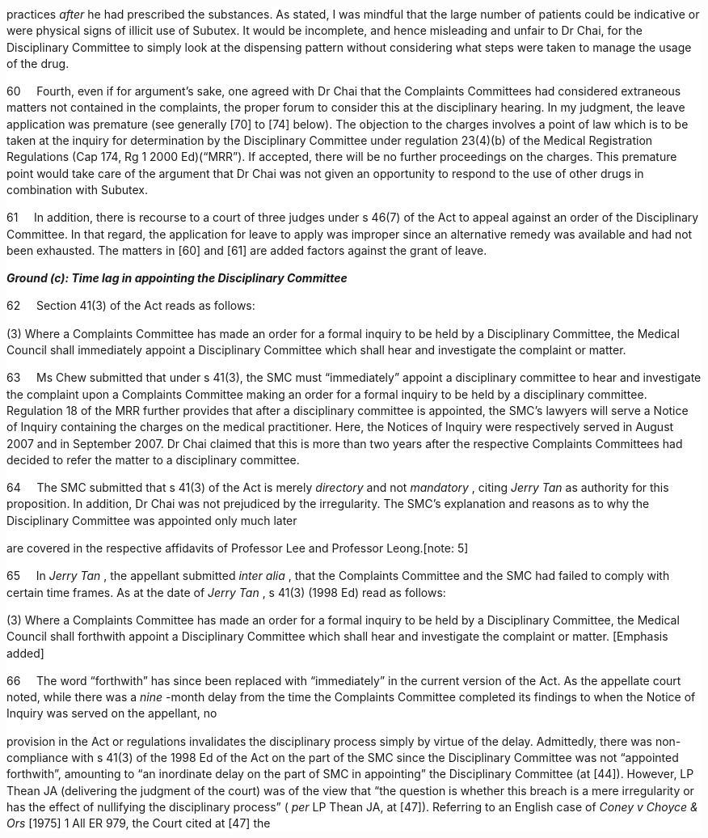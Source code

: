 
practices _after_ he had prescribed the substances. As stated, I was mindful that the large number of patients could be indicative or were physical signs of illicit use of Subutex. It would be incomplete, and hence misleading and unfair to Dr Chai, for the Disciplinary Committee to simply look at the dispensing pattern without considering what steps were taken to manage the usage of the drug. 

60     Fourth, even if for argument’s sake, one agreed with Dr Chai that the Complaints Committees had considered extraneous matters not contained in the complaints, the proper forum to consider this at the disciplinary hearing. In my judgment, the leave application was premature (see generally [70] to [74] below). The objection to the charges involves a point of law which is to be taken at the inquiry for determination by the Disciplinary Committee under regulation 23(4)(b) of the Medical Registration Regulations (Cap 174, Rg 1 2000 Ed)(“MRR”). If accepted, there will be no further proceedings on the charges. This premature point would take care of the argument that Dr Chai was not given an opportunity to respond to the use of other drugs in combination with Subutex. 

61     In addition, there is recourse to a court of three judges under s 46(7) of the Act to appeal against an order of the Disciplinary Committee. In that regard, the application for leave to apply was improper since an alternative remedy was available and had not been exhausted. The matters in [60] and [61] are added factors against the grant of leave. 

**_Ground (c): Time lag in appointing the Disciplinary Committee_** 

62     Section 41(3) of the Act reads as follows: 

 (3) Where a Complaints Committee has made an order for a formal inquiry to be held by a Disciplinary Committee, the Medical Council shall immediately appoint a Disciplinary Committee which shall hear and investigate the complaint or matter. 

63     Ms Chew submitted that under s 41(3), the SMC must “immediately” appoint a disciplinary committee to hear and investigate the complaint upon a Complaints Committee making an order for a formal inquiry to be held by a disciplinary committee. Regulation 18 of the MRR further provides that after a disciplinary committee is appointed, the SMC’s lawyers will serve a Notice of Inquiry containing the charges on the medical practitioner. Here, the Notices of Inquiry were respectively served in August 2007 and in September 2007. Dr Chai claimed that this is more than two years after the respective Complaints Committees had decided to refer the matter to a disciplinary committee. 

64     The SMC submitted that s 41(3) of the Act is merely _directory_ and not _mandatory_ , citing _Jerry Tan_ as authority for this proposition. In addition, Dr Chai was not prejudiced by the irregularity. The SMC’s explanation and reasons as to why the Disciplinary Committee was appointed only much later 

are covered in the respective affidavits of Professor Lee and Professor Leong.[note: 5] 

65     In _Jerry Tan_ , the appellant submitted _inter alia_ , that the Complaints Committee and the SMC had failed to comply with certain time frames. As at the date of _Jerry Tan_ , s 41(3) (1998 Ed) read as follows: 

 (3) Where a Complaints Committee has made an order for a formal inquiry to be held by a Disciplinary Committee, the Medical Council shall forthwith appoint a Disciplinary Committee which shall hear and investigate the complaint or matter. [Emphasis added] 

66     The word “forthwith” has since been replaced with “immediately” in the current version of the Act. As the appellate court noted, while there was a _nine_ -month delay from the time the Complaints Committee completed its findings to when the Notice of Inquiry was served on the appellant, no 


provision in the Act or regulations invalidates the disciplinary process simply by virtue of the delay. Admittedly, there was non-compliance with s 41(3) of the 1998 Ed of the Act on the part of the SMC since the Disciplinary Committee was not “appointed forthwith”, amounting to “an inordinate delay on the part of SMC in appointing” the Disciplinary Committee (at [44]). However, LP Thean JA (delivering the judgment of the court) was of the view that “the question is whether this breach is a mere irregularity or has the effect of nullifying the disciplinary process” ( _per_ LP Thean JA, at [47]). Referring to an English case of _Coney v Choyce & Ors_ [1975] 1 All ER 979, the Court cited at [47] the 
